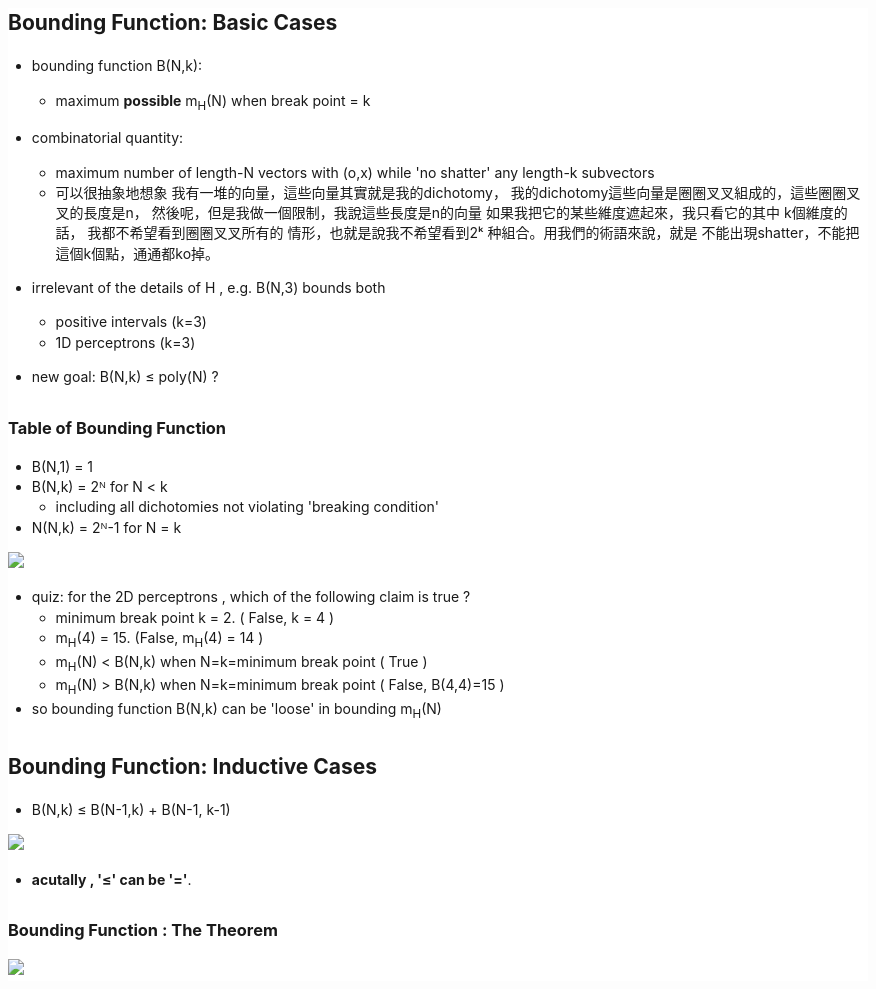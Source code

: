 <h2 id="3bf7d47fb91c77c8c30afce81e8a67e1"></h2>

## Bounding Function: Basic Cases

 - bounding function B(N,k):
    - maximum **possible** m<sub>H</sub>(N) when break point = k
 - combinatorial quantity:
    - maximum number of length-N vectors with (o,x) while 'no shatter' any length-k subvectors
    - 可以很抽象地想象 我有一堆的向量，這些向量其實就是我的dichotomy， 我的dichotomy這些向量是圈圈叉叉組成的，這些圈圈叉叉的長度是n， 然後呢，但是我做一個限制，我說這些長度是n的向量 如果我把它的某些維度遮起來，我只看它的其中 k個維度的話， 我都不希望看到圈圈叉叉所有的 情形，也就是說我不希望看到2ᵏ 种組合。用我們的術語來說，就是 不能出現shatter，不能把這個k個點，通通都ko掉。 
 - irrelevant of the details of H , e.g. B(N,3) bounds both 
    - positive intervals (k=3)
    - 1D perceptrons (k=3)

 - new goal:  B(N,k) ≤ poly(N) ?



<h2 id="e51ebc67414533b0af139f8439d3408e"></h2>

### Table of Bounding Function 

 - B(N,1) = 1
 - B(N,k) = 2ᴺ for N < k
    - including all dichotomies not violating 'breaking condition'
 - N(N,k) = 2ᴺ-1 for N = k


![](https://raw.githubusercontent.com/mebusy/notes/master/imgs/TU_MLb_tab_bounding_func_0.png)

 - quiz: for the 2D perceptrons , which of the following claim is true ?
    - minimum break point k = 2.   ( False, k = 4  )
    - m<sub>H</sub>(4) = 15.  (False,   m<sub>H</sub>(4) = 14 )
    - m<sub>H</sub>(N) < B(N,k) when N=k=minimum break point  ( True )
    - m<sub>H</sub>(N) > B(N,k) when N=k=minimum break point  ( False, B(4,4)=15 )
 - so bounding function B(N,k) can be 'loose' in bounding m<sub>H</sub>(N) 


<h2 id="2c65d0169d44316f221fe6051944e78e"></h2>

## Bounding Function: Inductive Cases

 - B(N,k) ≤ B(N-1,k) + B(N-1, k-1)

![](https://raw.githubusercontent.com/mebusy/notes/master/imgs/TU_MLb_tab_bounding_func_1.png)

 - **acutally , '≤' can be '='**. 

<h2 id="20885a853d6349f8a2c1b4a13f9fd078"></h2>

### Bounding Function : The Theorem

![](https://raw.githubusercontent.com/mebusy/notes/master/imgs/TU_MLb_bounding_func_theorem.png)

